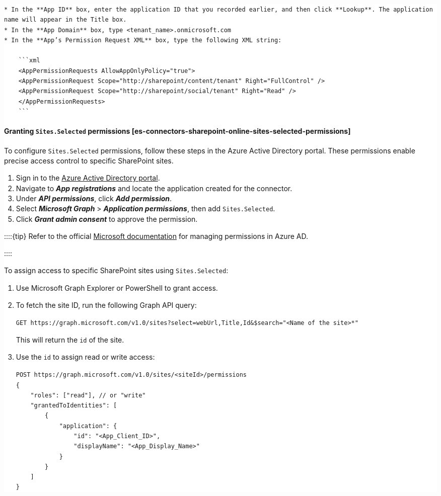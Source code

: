     * In the **App ID** box, enter the application ID that you recorded earlier, and then click **Lookup**. The application name will appear in the Title box.
    * In the **App Domain** box, type <tenant_name>.onmicrosoft.com
    * In the **App’s Permission Request XML** box, type the following XML string:

        ```xml
        <AppPermissionRequests AllowAppOnlyPolicy="true">
        <AppPermissionRequest Scope="http://sharepoint/content/tenant" Right="FullControl" />
        <AppPermissionRequest Scope="http://sharepoint/social/tenant" Right="Read" />
        </AppPermissionRequests>
        ```



#### Granting `Sites.Selected` permissions [es-connectors-sharepoint-online-sites-selected-permissions] 

To configure `Sites.Selected` permissions, follow these steps in the Azure Active Directory portal. These permissions enable precise access control to specific SharePoint sites.

1. Sign in to the [Azure Active Directory portal](https://portal.azure.com/).
2. Navigate to ***App registrations*** and locate the application created for the connector.
3. Under ***API permissions***, click ***Add permission***.
4. Select ***Microsoft Graph*** > ***Application permissions***, then add `Sites.Selected`.
5. Click ***Grant admin consent*** to approve the permission.

::::{tip} 
Refer to the official [Microsoft documentation](https://learn.microsoft.com/en-us/graph/permissions-reference) for managing permissions in Azure AD.

::::


To assign access to specific SharePoint sites using `Sites.Selected`:

1. Use Microsoft Graph Explorer or PowerShell to grant access.
2. To fetch the site ID, run the following Graph API query:

    ```http
    GET https://graph.microsoft.com/v1.0/sites?select=webUrl,Title,Id&$search="<Name of the site>*"
    ```

    This will return the `id` of the site.

3. Use the `id` to assign read or write access:

    ```http
    POST https://graph.microsoft.com/v1.0/sites/<siteId>/permissions
    {
        "roles": ["read"], // or "write"
        "grantedToIdentities": [
            {
                "application": {
                    "id": "<App_Client_ID>",
                    "displayName": "<App_Display_Name>"
                }
            }
        ]
    }
    ```
